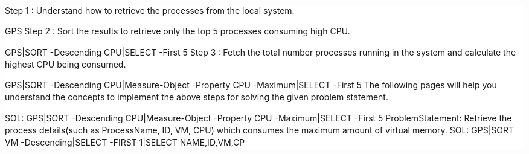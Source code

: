 Step 1 : Understand how to retrieve the processes from the local system.

GPS
Step 2 : Sort the results to retrieve only the top 5 processes consuming high CPU.

GPS|SORT -Descending CPU|SELECT -First 5
Step 3 : Fetch the total number processes running in the system and calculate the highest CPU being consumed.

GPS|SORT -Descending CPU|Measure-Object -Property CPU -Maximum|SELECT -First 5
The following pages will help you understand the concepts to implement the above steps for solving the given problem statement.

SOL:
GPS|SORT -Descending CPU|Measure-Object -Property CPU -Maximum|SELECT -First 5
ProblemStatement:
Retrieve the process details(such as ProcessName, ID, VM, CPU) which consumes the maximum amount of virtual memory.
SOL:
GPS|SORT VM -Descending|SELECT -FIRST 1|SELECT NAME,ID,VM,CP

